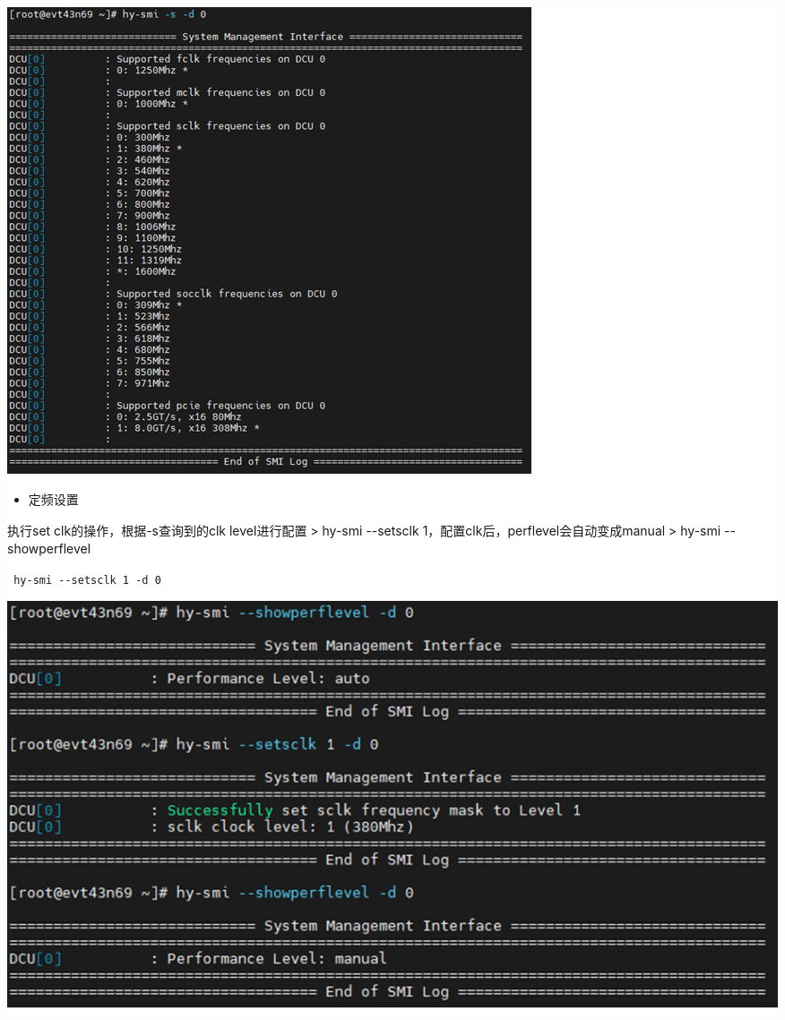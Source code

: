 ![2](../../../imgs/hy-smi-8.jpg)

- 定频设置

执行set clk的操作，根据-s查询到的clk level进行配置 > hy-smi --setsclk 1，配置clk后，perflevel会自动变成manual > hy-smi --showperflevel

```
 hy-smi --setsclk 1 -d 0
```

![2](../../../imgs/hy-smi-9.jpg)
